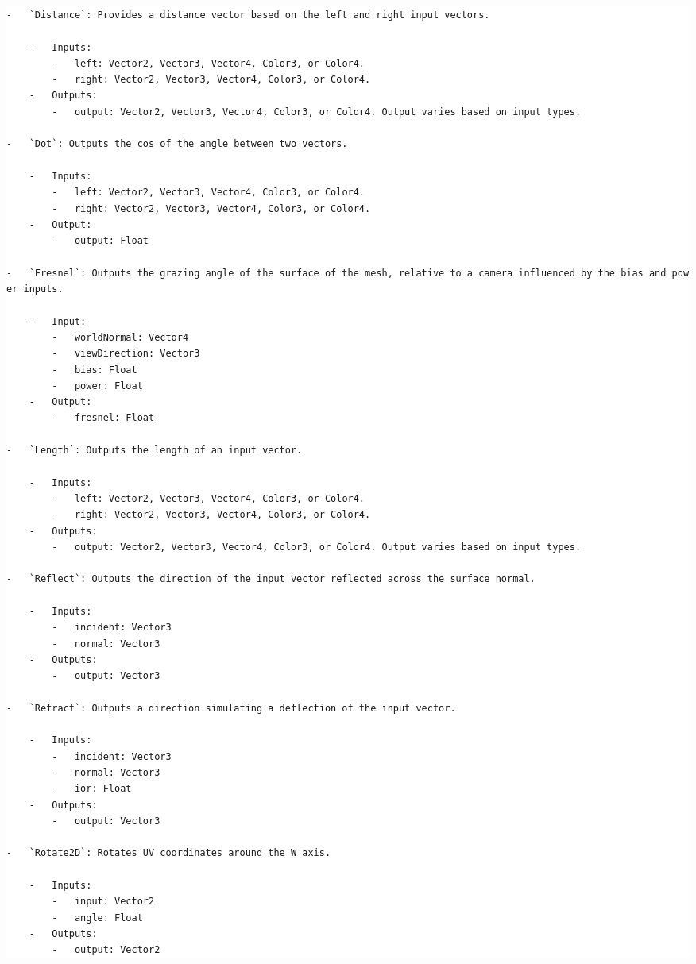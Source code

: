     -   `Distance`: Provides a distance vector based on the left and right input vectors.

        -   Inputs:
            -   left: Vector2, Vector3, Vector4, Color3, or Color4.
            -   right: Vector2, Vector3, Vector4, Color3, or Color4.
        -   Outputs:
            -   output: Vector2, Vector3, Vector4, Color3, or Color4. Output varies based on input types.

    -   `Dot`: Outputs the cos of the angle between two vectors.

        -   Inputs:
            -   left: Vector2, Vector3, Vector4, Color3, or Color4.
            -   right: Vector2, Vector3, Vector4, Color3, or Color4.
        -   Output:
            -   output: Float

    -   `Fresnel`: Outputs the grazing angle of the surface of the mesh, relative to a camera influenced by the bias and power inputs.

        -   Input:
            -   worldNormal: Vector4
            -   viewDirection: Vector3
            -   bias: Float
            -   power: Float
        -   Output:
            -   fresnel: Float

    -   `Length`: Outputs the length of an input vector.

        -   Inputs:
            -   left: Vector2, Vector3, Vector4, Color3, or Color4.
            -   right: Vector2, Vector3, Vector4, Color3, or Color4.
        -   Outputs:
            -   output: Vector2, Vector3, Vector4, Color3, or Color4. Output varies based on input types.

    -   `Reflect`: Outputs the direction of the input vector reflected across the surface normal.

        -   Inputs:
            -   incident: Vector3
            -   normal: Vector3
        -   Outputs:
            -   output: Vector3

    -   `Refract`: Outputs a direction simulating a deflection of the input vector.

        -   Inputs:
            -   incident: Vector3
            -   normal: Vector3
            -   ior: Float
        -   Outputs:
            -   output: Vector3

    -   `Rotate2D`: Rotates UV coordinates around the W axis.

        -   Inputs:
            -   input: Vector2
            -   angle: Float
        -   Outputs:
            -   output: Vector2
